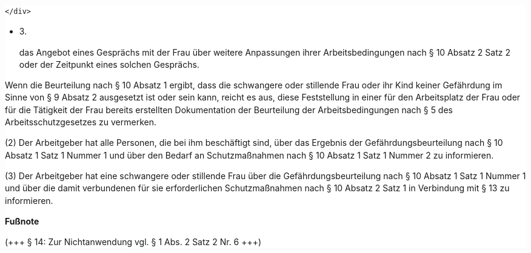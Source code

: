     </div>

  - 3\.
    
    <div>
    
    das Angebot eines Gesprächs mit der Frau über weitere Anpassungen
    ihrer Arbeitsbedingungen nach § 10 Absatz 2 Satz 2 oder der
    Zeitpunkt eines solchen Gesprächs.
    
    </div>

Wenn die Beurteilung nach § 10 Absatz 1 ergibt, dass die schwangere oder
stillende Frau oder ihr Kind keiner Gefährdung im Sinne von § 9 Absatz 2
ausgesetzt ist oder sein kann, reicht es aus, diese Feststellung in
einer für den Arbeitsplatz der Frau oder für die Tätigkeit der Frau
bereits erstellten Dokumentation der Beurteilung der Arbeitsbedingungen
nach § 5 des Arbeitsschutzgesetzes zu vermerken.

</div>

<div class="jurAbsatz">

(2) Der Arbeitgeber hat alle Personen, die bei ihm beschäftigt sind,
über das Ergebnis der Gefährdungsbeurteilung nach § 10 Absatz 1 Satz 1
Nummer 1 und über den Bedarf an Schutzmaßnahmen nach § 10 Absatz 1 Satz
1 Nummer 2 zu informieren.

</div>

<div class="jurAbsatz">

(3) Der Arbeitgeber hat eine schwangere oder stillende Frau über die
Gefährdungsbeurteilung nach § 10 Absatz 1 Satz 1 Nummer 1 und über die
damit verbundenen für sie erforderlichen Schutzmaßnahmen nach § 10
Absatz 2 Satz 1 in Verbindung mit § 13 zu informieren.

</div>

</div>

</div>

</div>

<div>

  
**Fußnote**

<div class="jnhtml">

<div>

<div class="jurAbsatz">

(+++ § 14: Zur Nichtanwendung vgl. § 1 Abs. 2 Satz 2 Nr. 6 +++)

</div>

</div>
